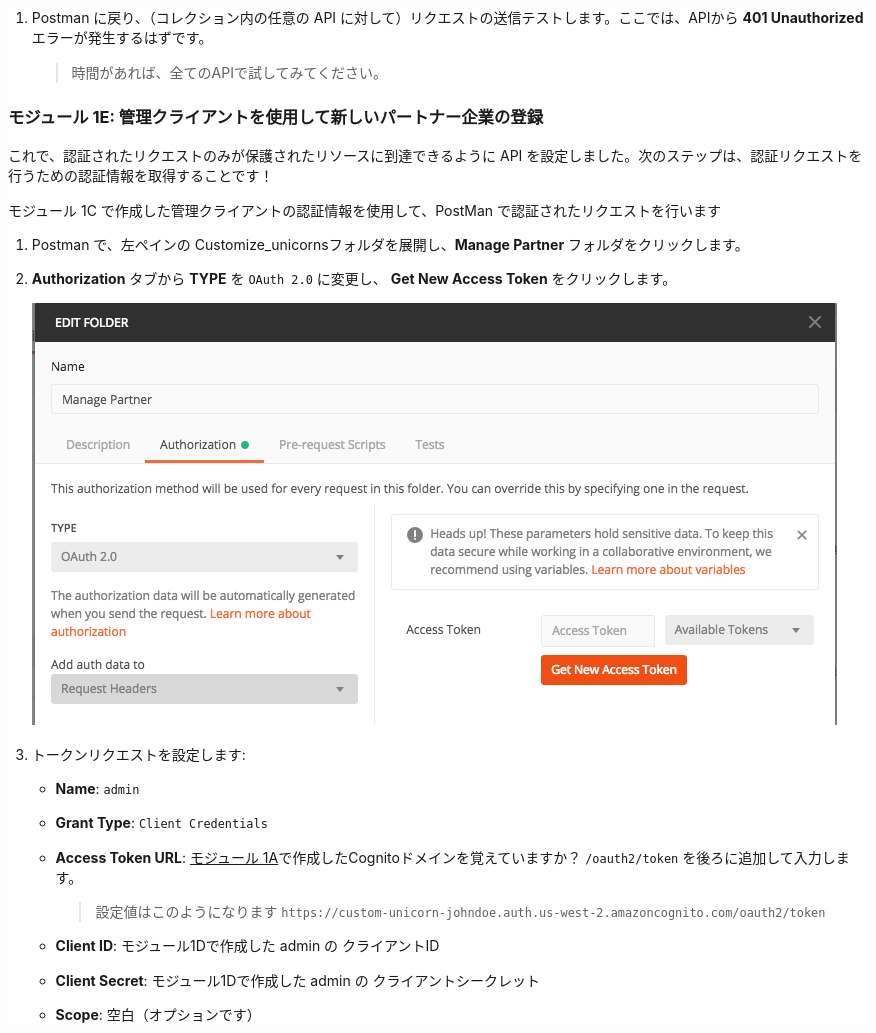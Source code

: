 1. Postman に戻り、（コレクション内の任意の API に対して）リクエストの送信テストします。ここでは、APIから **401 Unauthorized** エラーが発生するはずです。

	> 時間があれば、全てのAPIで試してみてください。


### <a name="1E"></a>モジュール 1E: 管理クライアントを使用して新しいパートナー企業の登録

これで、認証されたリクエストのみが保護されたリソースに到達できるように API を設定しました。次のステップは、認証リクエストを行うための認証情報を取得することです！

モジュール 1C で作成した管理クライアントの認証情報を使用して、PostMan で認証されたリクエストを行います

1. Postman で、左ペインの Customize_unicornsフォルダを展開し、**Manage Partner** フォルダをクリックします。
1. **Authorization** タブから **TYPE** を `OAuth 2.0` に変更し、 **Get New Access Token** をクリックします。

	![postman add auth](images/1E-postman-add-auth.png)

1. トークンリクエストを設定します:
	
	* **Name**: `admin`
	
	* **Grant Type**: `Client Credentials`
	* **Access Token URL**: [モジュール 1A](#1A)で作成したCognitoドメインを覚えていますか？ `/oauth2/token` を後ろに追加して入力します。

		> 設定値はこのようになります `https://custom-unicorn-johndoe.auth.us-west-2.amazoncognito.com/oauth2/token`
	
	* **Client ID**: モジュール1Dで作成した admin の クライアントID
	* **Client Secret**:  モジュール1Dで作成した admin の クライアントシークレット
	* **Scope**: 空白（オプションです）
	
